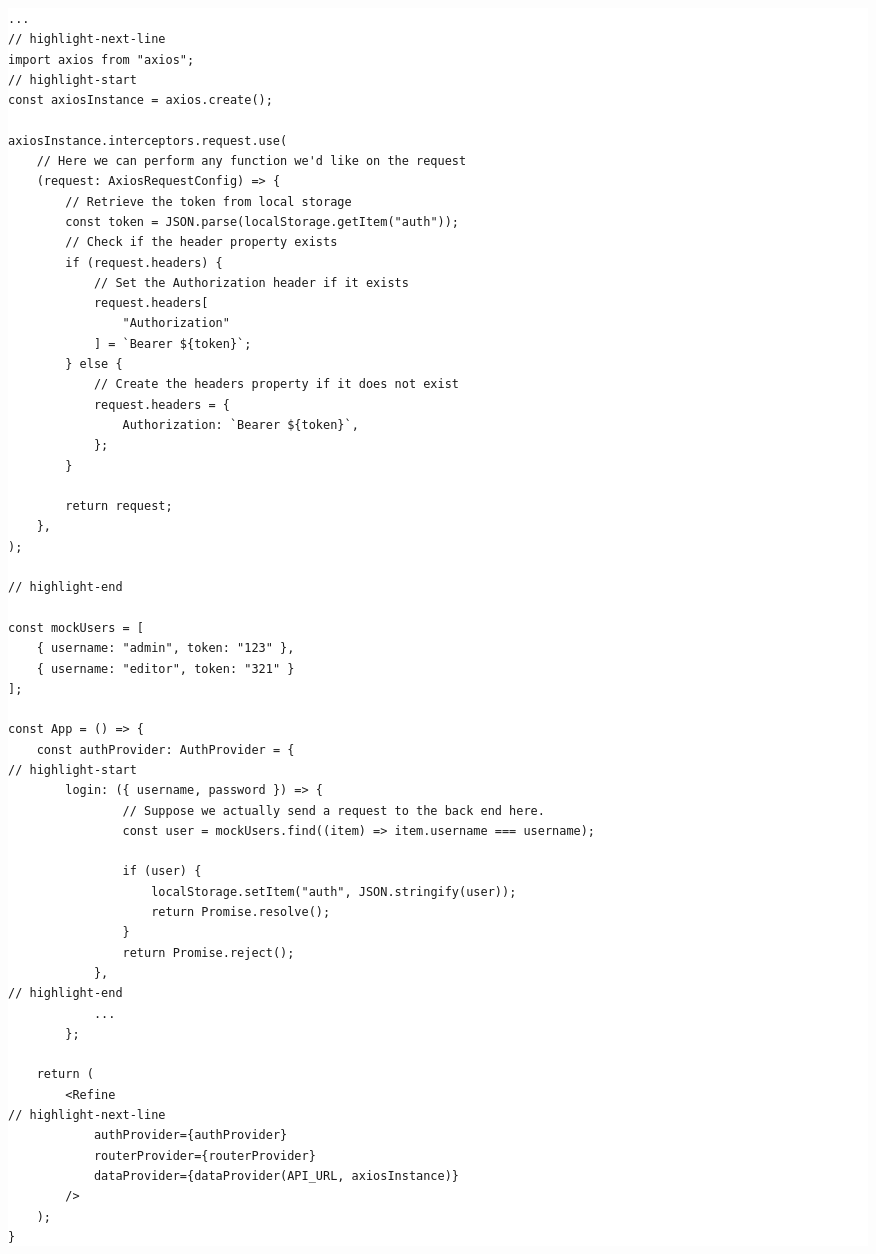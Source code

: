 ```tsx title="App.tsx"
...
// highlight-next-line
import axios from "axios";
// highlight-start
const axiosInstance = axios.create();

axiosInstance.interceptors.request.use(
    // Here we can perform any function we'd like on the request
    (request: AxiosRequestConfig) => {
        // Retrieve the token from local storage
        const token = JSON.parse(localStorage.getItem("auth"));
        // Check if the header property exists
        if (request.headers) {
            // Set the Authorization header if it exists
            request.headers[
                "Authorization"
            ] = `Bearer ${token}`;
        } else {
            // Create the headers property if it does not exist
            request.headers = {
                Authorization: `Bearer ${token}`,
            };
        }

        return request;
    },
);

// highlight-end

const mockUsers = [
    { username: "admin", token: "123" },
    { username: "editor", token: "321" }
];

const App = () => {
    const authProvider: AuthProvider = {
// highlight-start
        login: ({ username, password }) => {
                // Suppose we actually send a request to the back end here.
                const user = mockUsers.find((item) => item.username === username);

                if (user) {
                    localStorage.setItem("auth", JSON.stringify(user));
                    return Promise.resolve();
                }
                return Promise.reject();
            },
// highlight-end
            ...
        };

    return (
        <Refine
// highlight-next-line
            authProvider={authProvider}
            routerProvider={routerProvider}
            dataProvider={dataProvider(API_URL, axiosInstance)}
        />
    );
}
```
